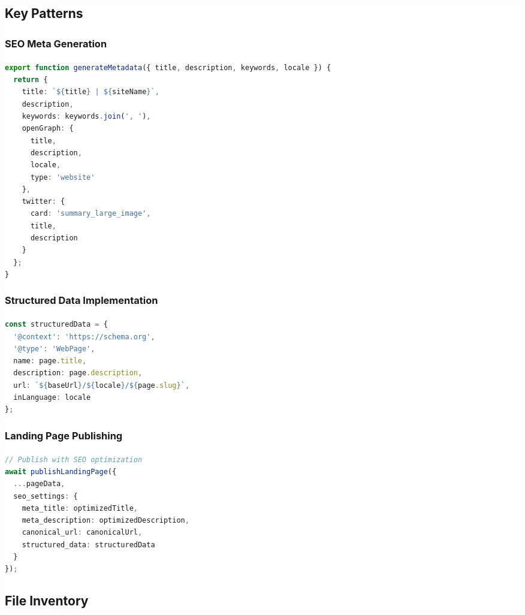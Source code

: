 ## Key Patterns

### SEO Meta Generation
```typescript
export function generateMetadata({ title, description, keywords, locale }) {
  return {
    title: `${title} | ${siteName}`,
    description,
    keywords: keywords.join(', '),
    openGraph: {
      title,
      description,
      locale,
      type: 'website'
    },
    twitter: {
      card: 'summary_large_image',
      title,
      description
    }
  };
}
```

### Structured Data Implementation
```typescript
const structuredData = {
  '@context': 'https://schema.org',
  '@type': 'WebPage',
  name: page.title,
  description: page.description,
  url: `${baseUrl}/${locale}/${page.slug}`,
  inLanguage: locale
};
```

### Landing Page Publishing
```typescript
// Publish with SEO optimization
await publishLandingPage({
  ...pageData,
  seo_settings: {
    meta_title: optimizedTitle,
    meta_description: optimizedDescription,
    canonical_url: canonicalUrl,
    structured_data: structuredData
  }
});
```

## File Inventory
